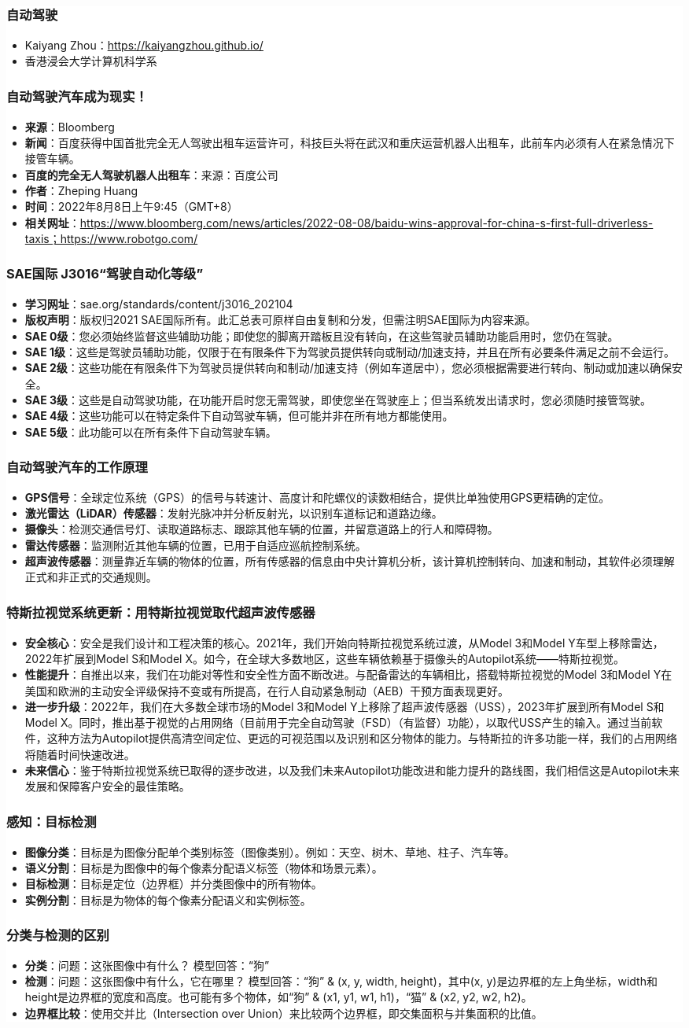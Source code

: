### 自动驾驶
- Kaiyang Zhou：https://kaiyangzhou.github.io/
- 香港浸会大学计算机科学系

### 自动驾驶汽车成为现实！
- **来源**：Bloomberg
- **新闻**：百度获得中国首批完全无人驾驶出租车运营许可，科技巨头将在武汉和重庆运营机器人出租车，此前车内必须有人在紧急情况下接管车辆。
- **百度的完全无人驾驶机器人出租车**：来源：百度公司
- **作者**：Zheping Huang
- **时间**：2022年8月8日上午9:45（GMT+8）
- **相关网址**：https://www.bloomberg.com/news/articles/2022-08-08/baidu-wins-approval-for-china-s-first-full-driverless-taxis；https://www.robotgo.com/

### SAE国际 J3016“驾驶自动化等级”
- **学习网址**：sae.org/standards/content/j3016_202104
- **版权声明**：版权归2021 SAE国际所有。此汇总表可原样自由复制和分发，但需注明SAE国际为内容来源。
- **SAE 0级**：您必须始终监督这些辅助功能；即使您的脚离开踏板且没有转向，在这些驾驶员辅助功能启用时，您仍在驾驶。
- **SAE 1级**：这些是驾驶员辅助功能，仅限于在有限条件下为驾驶员提供转向或制动/加速支持，并且在所有必要条件满足之前不会运行。
- **SAE 2级**：这些功能在有限条件下为驾驶员提供转向和制动/加速支持（例如车道居中），您必须根据需要进行转向、制动或加速以确保安全。
- **SAE 3级**：这些是自动驾驶功能，在功能开启时您无需驾驶，即使您坐在驾驶座上；但当系统发出请求时，您必须随时接管驾驶。
- **SAE 4级**：这些功能可以在特定条件下自动驾驶车辆，但可能并非在所有地方都能使用。
- **SAE 5级**：此功能可以在所有条件下自动驾驶车辆。

### 自动驾驶汽车的工作原理
- **GPS信号**：全球定位系统（GPS）的信号与转速计、高度计和陀螺仪的读数相结合，提供比单独使用GPS更精确的定位。
- **激光雷达（LiDAR）传感器**：发射光脉冲并分析反射光，以识别车道标记和道路边缘。
- **摄像头**：检测交通信号灯、读取道路标志、跟踪其他车辆的位置，并留意道路上的行人和障碍物。
- **雷达传感器**：监测附近其他车辆的位置，已用于自适应巡航控制系统。
- **超声波传感器**：测量靠近车辆的物体的位置，所有传感器的信息由中央计算机分析，该计算机控制转向、加速和制动，其软件必须理解正式和非正式的交通规则。

### 特斯拉视觉系统更新：用特斯拉视觉取代超声波传感器
- **安全核心**：安全是我们设计和工程决策的核心。2021年，我们开始向特斯拉视觉系统过渡，从Model 3和Model Y车型上移除雷达，2022年扩展到Model S和Model X。如今，在全球大多数地区，这些车辆依赖基于摄像头的Autopilot系统——特斯拉视觉。
- **性能提升**：自推出以来，我们在功能对等性和安全性方面不断改进。与配备雷达的车辆相比，搭载特斯拉视觉的Model 3和Model Y在美国和欧洲的主动安全评级保持不变或有所提高，在行人自动紧急制动（AEB）干预方面表现更好。
- **进一步升级**：2022年，我们在大多数全球市场的Model 3和Model Y上移除了超声波传感器（USS），2023年扩展到所有Model S和Model X。同时，推出基于视觉的占用网络（目前用于完全自动驾驶（FSD）（有监督）功能），以取代USS产生的输入。通过当前软件，这种方法为Autopilot提供高清空间定位、更远的可视范围以及识别和区分物体的能力。与特斯拉的许多功能一样，我们的占用网络将随着时间快速改进。
- **未来信心**：鉴于特斯拉视觉系统已取得的逐步改进，以及我们未来Autopilot功能改进和能力提升的路线图，我们相信这是Autopilot未来发展和保障客户安全的最佳策略。

### 感知：目标检测
- **图像分类**：目标是为图像分配单个类别标签（图像类别）。例如：天空、树木、草地、柱子、汽车等。
- **语义分割**：目标是为图像中的每个像素分配语义标签（物体和场景元素）。
- **目标检测**：目标是定位（边界框）并分类图像中的所有物体。
- **实例分割**：目标是为物体的每个像素分配语义和实例标签。

### 分类与检测的区别
- **分类**：问题：这张图像中有什么？ 模型回答：“狗”
- **检测**：问题：这张图像中有什么，它在哪里？ 模型回答：“狗” & (x, y, width, height)，其中(x, y)是边界框的左上角坐标，width和height是边界框的宽度和高度。也可能有多个物体，如“狗” & (x1, y1, w1, h1)，“猫” & (x2, y2, w2, h2)。
- **边界框比较**：使用交并比（Intersection over Union）来比较两个边界框，即交集面积与并集面积的比值。
